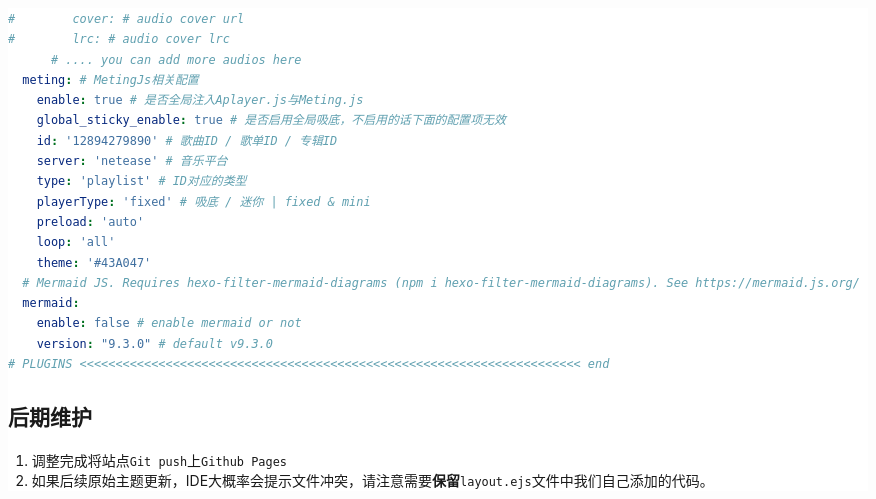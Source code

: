   ```yaml
   #        cover: # audio cover url
   #        lrc: # audio cover lrc
         # .... you can add more audios here
     meting: # MetingJs相关配置
       enable: true # 是否全局注入Aplayer.js与Meting.js
       global_sticky_enable: true # 是否启用全局吸底，不启用的话下面的配置项无效
       id: '12894279890' # 歌曲ID / 歌单ID / 专辑ID
       server: 'netease' # 音乐平台
       type: 'playlist' # ID对应的类型
       playerType: 'fixed' # 吸底 / 迷你 | fixed & mini 
       preload: 'auto' 
       loop: 'all'
       theme: '#43A047'
     # Mermaid JS. Requires hexo-filter-mermaid-diagrams (npm i hexo-filter-mermaid-diagrams). See https://mermaid.js.org/
     mermaid:
       enable: false # enable mermaid or not
       version: "9.3.0" # default v9.3.0
   # PLUGINS <<<<<<<<<<<<<<<<<<<<<<<<<<<<<<<<<<<<<<<<<<<<<<<<<<<<<<<<<<<<<<<<<<<<<< end
   ```



## 后期维护

1. 调整完成将站点`Git push`上`Github Pages`
2. 如果后续原始主题更新，IDE大概率会提示文件冲突，请注意需要**保留**`layout.ejs`文件中我们自己添加的代码。